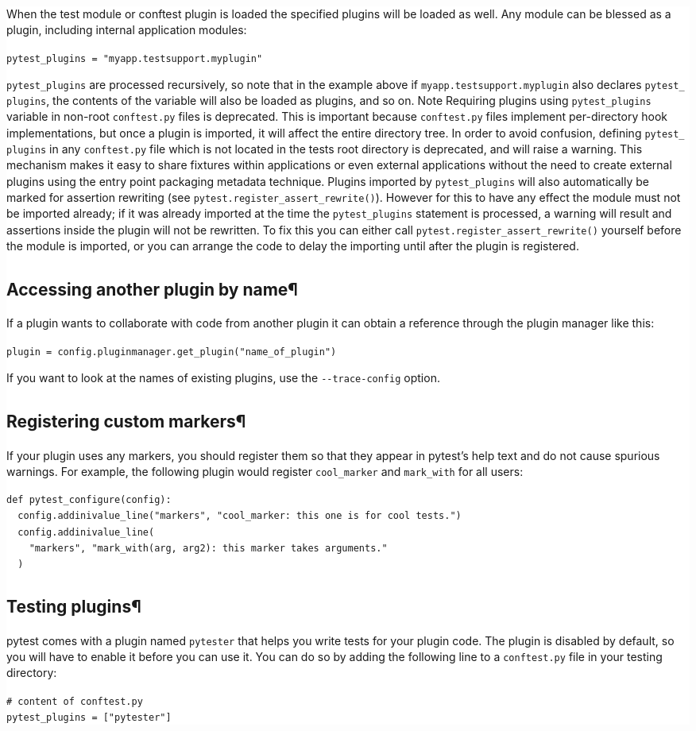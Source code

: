 When the test module or conftest plugin is loaded the specified plugins will be loaded as well. Any module can be blessed as a plugin, including internal application modules:
```
pytest_plugins = "myapp.testsupport.myplugin"

```

`pytest_plugins` are processed recursively, so note that in the example above if `myapp.testsupport.myplugin` also declares `pytest_plugins`, the contents of the variable will also be loaded as plugins, and so on.
Note
Requiring plugins using `pytest_plugins` variable in non-root `conftest.py` files is deprecated.
This is important because `conftest.py` files implement per-directory hook implementations, but once a plugin is imported, it will affect the entire directory tree. In order to avoid confusion, defining `pytest_plugins` in any `conftest.py` file which is not located in the tests root directory is deprecated, and will raise a warning.
This mechanism makes it easy to share fixtures within applications or even external applications without the need to create external plugins using the entry point packaging metadata technique.
Plugins imported by `pytest_plugins` will also automatically be marked for assertion rewriting (see `pytest.register_assert_rewrite()`). However for this to have any effect the module must not be imported already; if it was already imported at the time the `pytest_plugins` statement is processed, a warning will result and assertions inside the plugin will not be rewritten. To fix this you can either call `pytest.register_assert_rewrite()` yourself before the module is imported, or you can arrange the code to delay the importing until after the plugin is registered.
## Accessing another plugin by name¶
If a plugin wants to collaborate with code from another plugin it can obtain a reference through the plugin manager like this:
```
plugin = config.pluginmanager.get_plugin("name_of_plugin")

```

If you want to look at the names of existing plugins, use the `--trace-config` option.
## Registering custom markers¶
If your plugin uses any markers, you should register them so that they appear in pytest’s help text and do not cause spurious warnings. For example, the following plugin would register `cool_marker` and `mark_with` for all users:
```
def pytest_configure(config):
  config.addinivalue_line("markers", "cool_marker: this one is for cool tests.")
  config.addinivalue_line(
    "markers", "mark_with(arg, arg2): this marker takes arguments."
  )

```

## Testing plugins¶
pytest comes with a plugin named `pytester` that helps you write tests for your plugin code. The plugin is disabled by default, so you will have to enable it before you can use it.
You can do so by adding the following line to a `conftest.py` file in your testing directory:
```
# content of conftest.py
pytest_plugins = ["pytester"]

```
